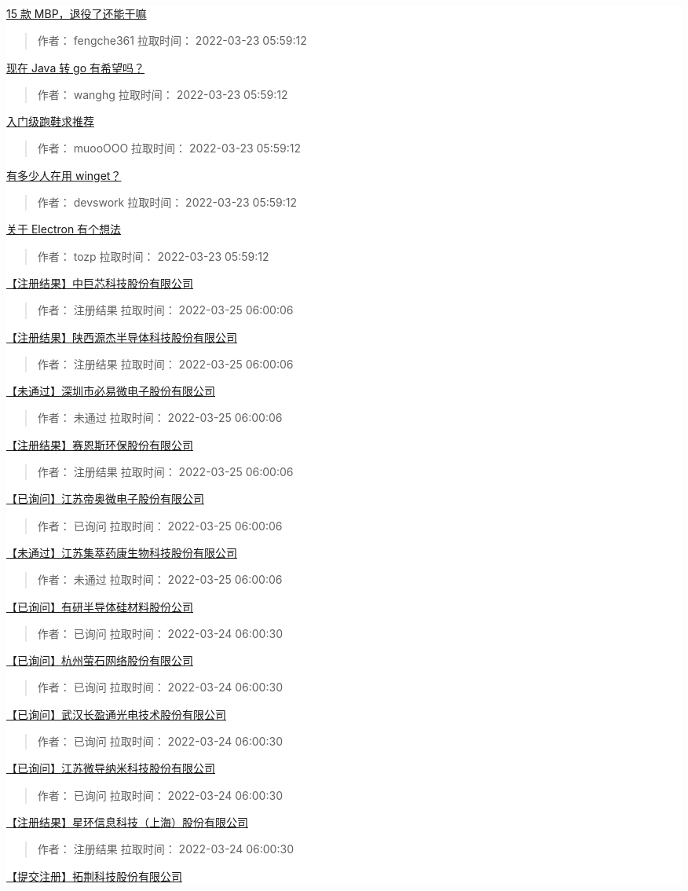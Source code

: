  [15 款 MBP，退役了还能干嘛](https://www.v2ex.com/t/842040)

> 作者： fengche361  拉取时间： 2022-03-23 05:59:12

 [现在 Java 转 go 有希望吗？](https://www.v2ex.com/t/842037)

> 作者： wanghg  拉取时间： 2022-03-23 05:59:12

 [入门级跑鞋求推荐](https://www.v2ex.com/t/842023)

> 作者： muooOOO  拉取时间： 2022-03-23 05:59:12

 [有多少人在用 winget？](https://www.v2ex.com/t/842018)

> 作者： devswork  拉取时间： 2022-03-23 05:59:12

 [关于 Electron 有个想法](https://www.v2ex.com/t/842001)

> 作者： tozp  拉取时间： 2022-03-23 05:59:12

 [【注册结果】中巨芯科技股份有限公司](http://kcb.sse.com.cn//renewal/xmxq/index.shtml?auditId=1091)

> 作者： 注册结果  拉取时间： 2022-03-25 06:00:06

 [【注册结果】陕西源杰半导体科技股份有限公司](http://kcb.sse.com.cn//renewal/xmxq/index.shtml?auditId=1097)

> 作者： 注册结果  拉取时间： 2022-03-25 06:00:06

 [【未通过】深圳市必易微电子股份有限公司](http://kcb.sse.com.cn//renewal/xmxq/index.shtml?auditId=873)

> 作者： 未通过  拉取时间： 2022-03-25 06:00:06

 [【注册结果】赛恩斯环保股份有限公司](http://kcb.sse.com.cn//renewal/xmxq/index.shtml?auditId=1117)

> 作者： 注册结果  拉取时间： 2022-03-25 06:00:06

 [【已询问】江苏帝奥微电子股份有限公司](http://kcb.sse.com.cn//renewal/xmxq/index.shtml?auditId=1052)

> 作者： 已询问  拉取时间： 2022-03-25 06:00:06

 [【未通过】江苏集萃药康生物科技股份有限公司](http://kcb.sse.com.cn//renewal/xmxq/index.shtml?auditId=1011)

> 作者： 未通过  拉取时间： 2022-03-25 06:00:06

 [【已询问】有研半导体硅材料股份公司](http://kcb.sse.com.cn//renewal/xmxq/index.shtml?auditId=1088)

> 作者： 已询问  拉取时间： 2022-03-24 06:00:30

 [【已询问】杭州萤石网络股份有限公司](http://kcb.sse.com.cn//renewal/xmxq/index.shtml?auditId=1059)

> 作者： 已询问  拉取时间： 2022-03-24 06:00:30

 [【已询问】武汉长盈通光电技术股份有限公司](http://kcb.sse.com.cn//renewal/xmxq/index.shtml?auditId=1080)

> 作者： 已询问  拉取时间： 2022-03-24 06:00:30

 [【已询问】江苏微导纳米科技股份有限公司](http://kcb.sse.com.cn//renewal/xmxq/index.shtml?auditId=1129)

> 作者： 已询问  拉取时间： 2022-03-24 06:00:30

 [【注册结果】星环信息科技（上海）股份有限公司](http://kcb.sse.com.cn//renewal/xmxq/index.shtml?auditId=1058)

> 作者： 注册结果  拉取时间： 2022-03-24 06:00:30

 [【提交注册】拓荆科技股份有限公司](http://kcb.sse.com.cn//renewal/xmxq/index.shtml?auditId=996)
